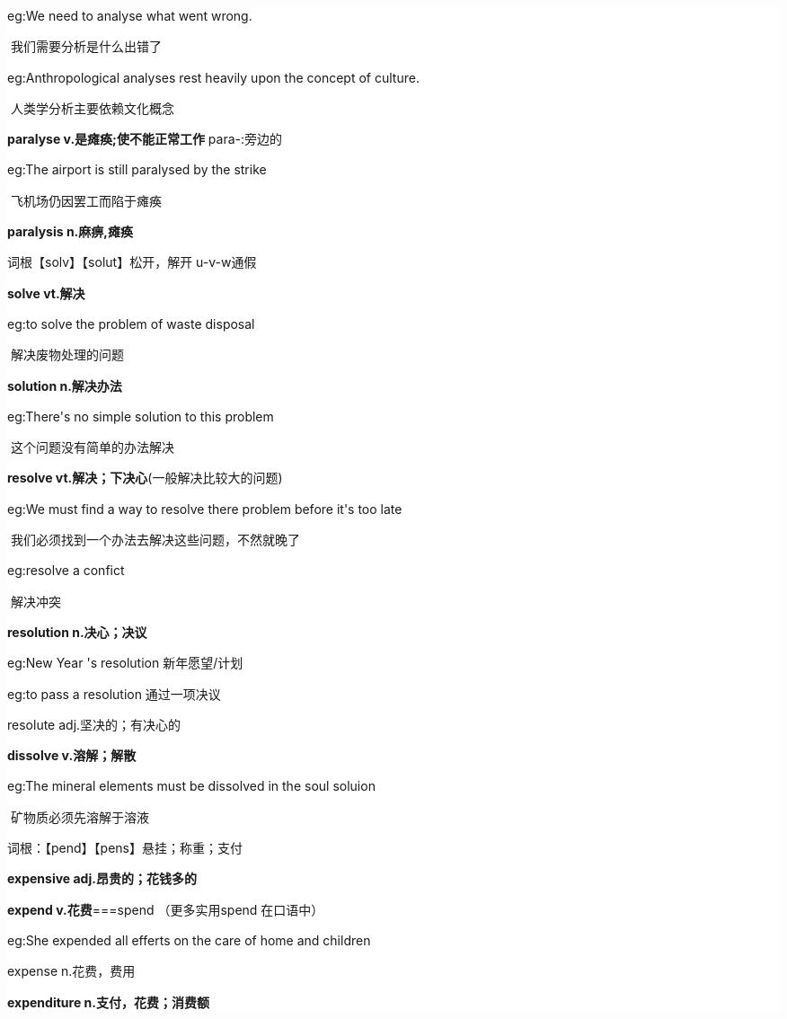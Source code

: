 eg:We need to analyse what went wrong.

​		我们需要分析是什么出错了

eg:Anthropological analyses rest heavily upon the concept of culture.

​		人类学分析主要依赖文化概念 

**paralyse v.是瘫痪;使不能正常工作** para-:旁边的

eg:The airport is still paralysed by the strike

​		飞机场仍因罢工而陷于瘫痪

**paralysis n.麻痹,瘫痪**

词根【solv】【solut】松开，解开  u-v-w通假

**solve vt.解决**

 eg:to solve the problem of waste disposal

​		解决废物处理的问题

**solution n.解决办法**

eg:There's no simple solution to this problem

​		这个问题没有简单的办法解决

**resolve vt.解决；下决心**(一般解决比较大的问题)

eg:We must find a way to resolve there problem before it's too late

​		我们必须找到一个办法去解决这些问题，不然就晚了

eg:resolve a confict 

​		解决冲突

**resolution  n.决心；决议**

eg:New Year 's resolution 新年愿望/计划

eg:to pass a resolution 通过一项决议

resolute adj.坚决的；有决心的

**dissolve v.溶解；解散**

eg:The mineral elements must be dissolved  in the soul soluion 

​		矿物质必须先溶解于溶液

词根：【pend】【pens】悬挂；称重；支付

**expensive adj.昂贵的；花钱多的**

**expend v.花费**===spend  （更多实用spend 在口语中）

eg:She expended  all efferts on the care of home and children

expense n.花费，费用

**expenditure  n.支付，花费；消费额**	

